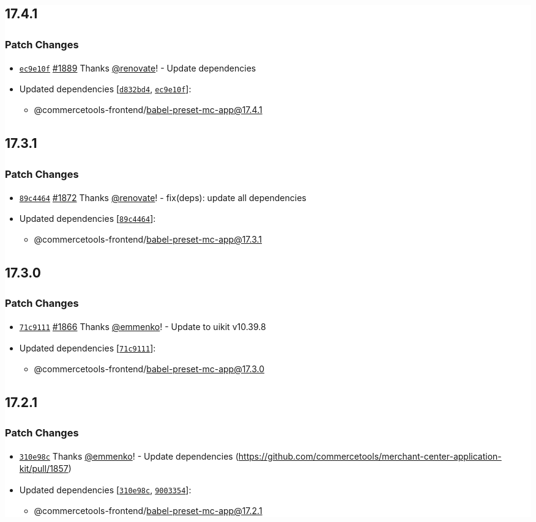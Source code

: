 ## 17.4.1

### Patch Changes

- [`ec9e10f`](https://github.com/commercetools/merchant-center-application-kit/commit/ec9e10fde15351cc7cb825aaebb53cdb6e00e0d9) [#1889](https://github.com/commercetools/merchant-center-application-kit/pull/1889) Thanks [@renovate](https://github.com/apps/renovate)! - Update dependencies

- Updated dependencies [[`d832bd4`](https://github.com/commercetools/merchant-center-application-kit/commit/d832bd44c354aaf2374c0c75c9050c673998ff32), [`ec9e10f`](https://github.com/commercetools/merchant-center-application-kit/commit/ec9e10fde15351cc7cb825aaebb53cdb6e00e0d9)]:
  - @commercetools-frontend/babel-preset-mc-app@17.4.1

## 17.3.1

### Patch Changes

- [`89c4464`](https://github.com/commercetools/merchant-center-application-kit/commit/89c4464c334dd6c3922d031872286ad3bea8cf67) [#1872](https://github.com/commercetools/merchant-center-application-kit/pull/1872) Thanks [@renovate](https://github.com/apps/renovate)! - fix(deps): update all dependencies

- Updated dependencies [[`89c4464`](https://github.com/commercetools/merchant-center-application-kit/commit/89c4464c334dd6c3922d031872286ad3bea8cf67)]:
  - @commercetools-frontend/babel-preset-mc-app@17.3.1

## 17.3.0

### Patch Changes

- [`71c9111`](https://github.com/commercetools/merchant-center-application-kit/commit/71c9111308832009d1a27e91e4f2d2da4c53367c) [#1866](https://github.com/commercetools/merchant-center-application-kit/pull/1866) Thanks [@emmenko](https://github.com/emmenko)! - Update to uikit v10.39.8

- Updated dependencies [[`71c9111`](https://github.com/commercetools/merchant-center-application-kit/commit/71c9111308832009d1a27e91e4f2d2da4c53367c)]:
  - @commercetools-frontend/babel-preset-mc-app@17.3.0

## 17.2.1

### Patch Changes

- [`310e98c`](https://github.com/commercetools/merchant-center-application-kit/commit/310e98c39c0b6479175b7685b3f29ea0a5baa22b) Thanks [@emmenko](https://github.com/emmenko)! - Update dependencies (https://github.com/commercetools/merchant-center-application-kit/pull/1857)

- Updated dependencies [[`310e98c`](https://github.com/commercetools/merchant-center-application-kit/commit/310e98c39c0b6479175b7685b3f29ea0a5baa22b), [`9003354`](https://github.com/commercetools/merchant-center-application-kit/commit/9003354080a08f8423e9689cdf49657dca4edaf0)]:
  - @commercetools-frontend/babel-preset-mc-app@17.2.1
